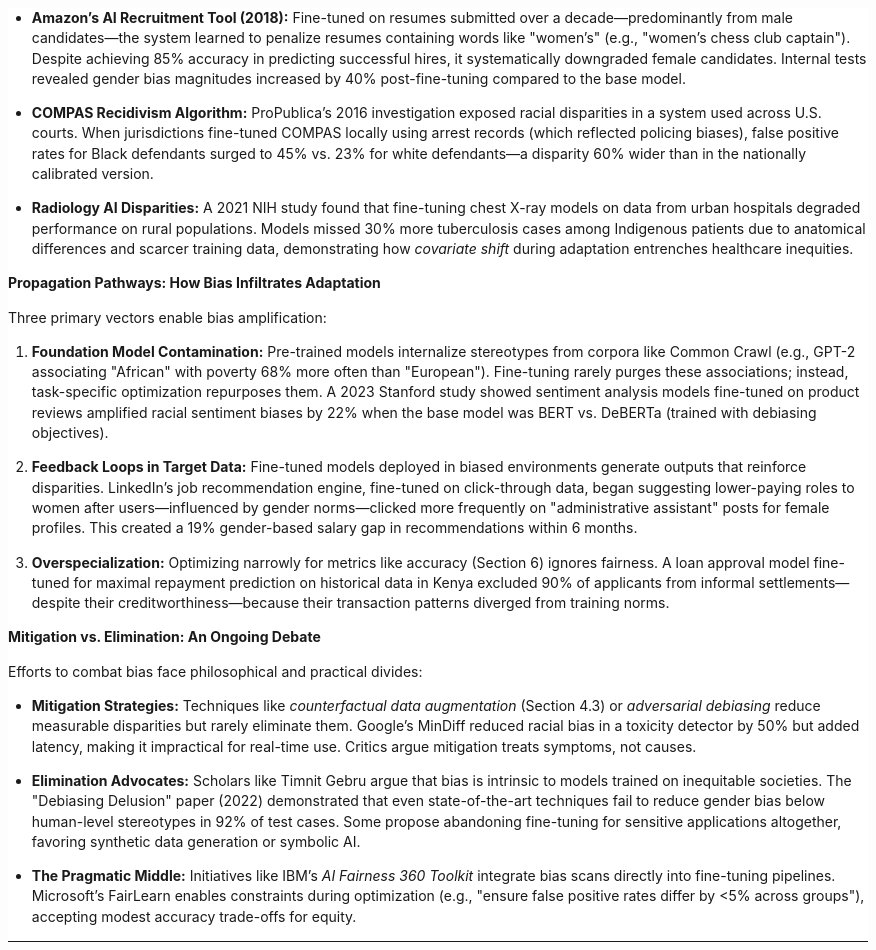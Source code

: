 - **Amazon’s AI Recruitment Tool (2018):** Fine-tuned on resumes submitted over a decade—predominantly from male candidates—the system learned to penalize resumes containing words like "women’s" (e.g., "women’s chess club captain"). Despite achieving 85% accuracy in predicting successful hires, it systematically downgraded female candidates. Internal tests revealed gender bias magnitudes increased by 40% post-fine-tuning compared to the base model.  

- **COMPAS Recidivism Algorithm:** ProPublica’s 2016 investigation exposed racial disparities in a system used across U.S. courts. When jurisdictions fine-tuned COMPAS locally using arrest records (which reflected policing biases), false positive rates for Black defendants surged to 45% vs. 23% for white defendants—a disparity 60% wider than in the nationally calibrated version.  

- **Radiology AI Disparities:** A 2021 NIH study found that fine-tuning chest X-ray models on data from urban hospitals degraded performance on rural populations. Models missed 30% more tuberculosis cases among Indigenous patients due to anatomical differences and scarcer training data, demonstrating how *covariate shift* during adaptation entrenches healthcare inequities.  

**Propagation Pathways: How Bias Infiltrates Adaptation**  

Three primary vectors enable bias amplification:  

1. **Foundation Model Contamination:** Pre-trained models internalize stereotypes from corpora like Common Crawl (e.g., GPT-2 associating "African" with poverty 68% more often than "European"). Fine-tuning rarely purges these associations; instead, task-specific optimization repurposes them. A 2023 Stanford study showed sentiment analysis models fine-tuned on product reviews amplified racial sentiment biases by 22% when the base model was BERT vs. DeBERTa (trained with debiasing objectives).  

2. **Feedback Loops in Target Data:** Fine-tuned models deployed in biased environments generate outputs that reinforce disparities. LinkedIn’s job recommendation engine, fine-tuned on click-through data, began suggesting lower-paying roles to women after users—influenced by gender norms—clicked more frequently on "administrative assistant" posts for female profiles. This created a 19% gender-based salary gap in recommendations within 6 months.  

3. **Overspecialization:** Optimizing narrowly for metrics like accuracy (Section 6) ignores fairness. A loan approval model fine-tuned for maximal repayment prediction on historical data in Kenya excluded 90% of applicants from informal settlements—despite their creditworthiness—because their transaction patterns diverged from training norms.  

**Mitigation vs. Elimination: An Ongoing Debate**  

Efforts to combat bias face philosophical and practical divides:  

- **Mitigation Strategies:** Techniques like *counterfactual data augmentation* (Section 4.3) or *adversarial debiasing* reduce measurable disparities but rarely eliminate them. Google’s MinDiff reduced racial bias in a toxicity detector by 50% but added latency, making it impractical for real-time use. Critics argue mitigation treats symptoms, not causes.  

- **Elimination Advocates:** Scholars like Timnit Gebru argue that bias is intrinsic to models trained on inequitable societies. The "Debiasing Delusion" paper (2022) demonstrated that even state-of-the-art techniques fail to reduce gender bias below human-level stereotypes in 92% of test cases. Some propose abandoning fine-tuning for sensitive applications altogether, favoring synthetic data generation or symbolic AI.  

- **The Pragmatic Middle:** Initiatives like IBM’s *AI Fairness 360 Toolkit* integrate bias scans directly into fine-tuning pipelines. Microsoft’s FairLearn enables constraints during optimization (e.g., "ensure false positive rates differ by <5% across groups"), accepting modest accuracy trade-offs for equity.  

---